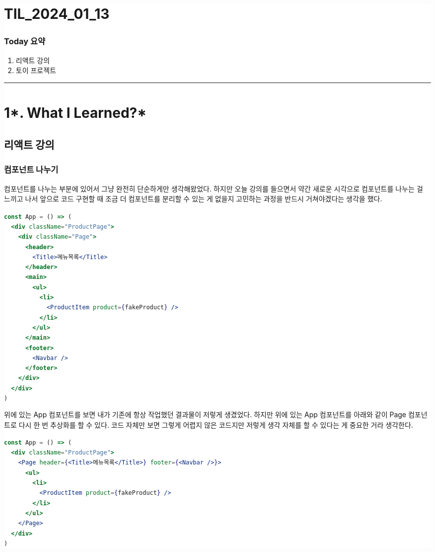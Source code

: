 # TIL_2024_01_13

### Today 요약

1. 리액트 강의
2. 토이 프로젝트

---

# 1*. What I Learned?*

## 리액트 강의

### 컴포넌트 나누기

컴포넌트를 나누는 부분에 있어서 그냥 완전히 단순하게만 생각해왔었다. 하지만 오늘 강의를 들으면서 약간 새로운 시각으로 컴포넌트를 나누는 걸 느끼고 나서 앞으로 코드 구현할 때 조금 더 컴포넌트를 분리할 수 있는 게 없을지 고민하는 과정을 반드시 거쳐야겠다는 생각을 했다.

```jsx
const App = () => (
  <div className="ProductPage">
    <div className="Page">
      <header>
        <Title>메뉴목록</Title>
      </header>
      <main>
        <ul>
          <li>
            <ProductItem product={fakeProduct} />
          </li>
        </ul>
      </main>
      <footer>
        <Navbar />
      </footer>
    </div>
  </div>
)
```

위에 있는 App 컴포넌트를 보면 내가 기존에 항상 작업했던 결과물이 저렇게 생겼었다. 하지만 위에 있는 App 컴포넌트를 아래와 같이 Page 컴포넌트로 다시 한 번 추상화를 할 수 있다. 코드 자체만 보면 그렇게 어렵지 않은 코드지만 저렇게 생각 자체를 할 수 있다는 게 중요한 거라 생각한다.

```jsx
const App = () => (
  <div className="ProductPage">
    <Page header={<Title>메뉴목록</Title>} footer={<Navbar />}>
      <ul>
        <li>
          <ProductItem product={fakeProduct} />
        </li>
      </ul>
    </Page>
  </div>
)
```
